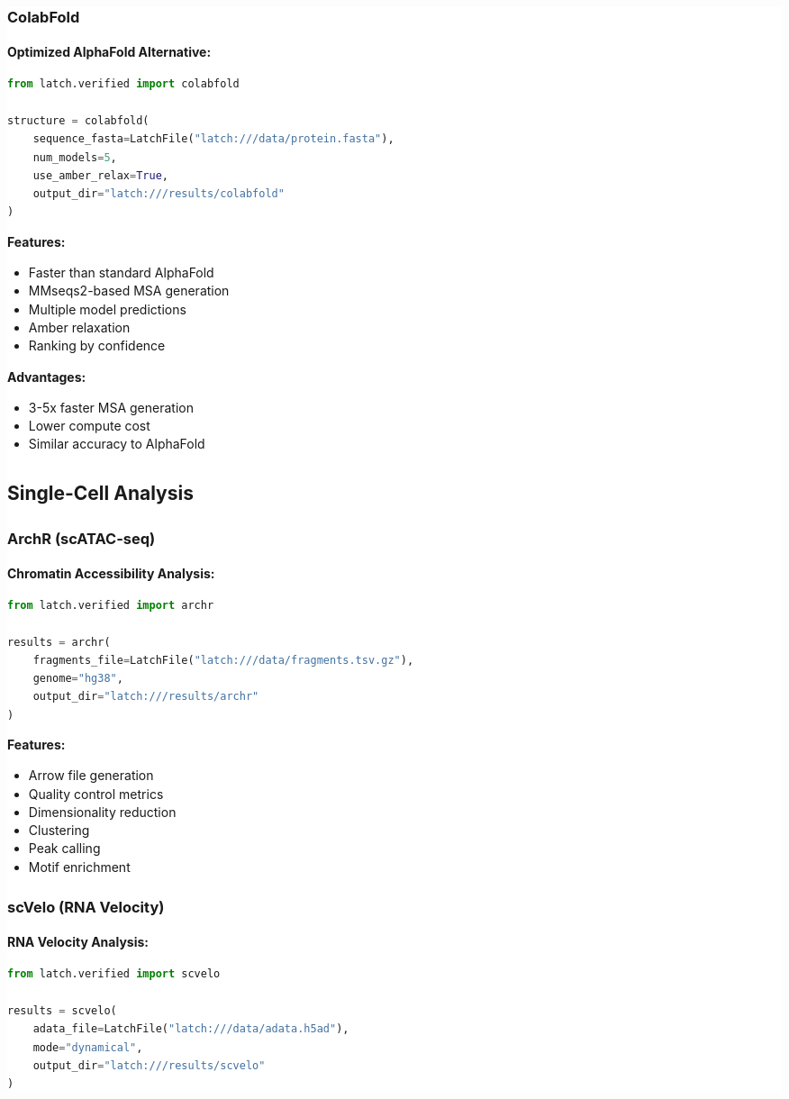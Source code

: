 ### ColabFold

**Optimized AlphaFold Alternative:**
```python
from latch.verified import colabfold

structure = colabfold(
    sequence_fasta=LatchFile("latch:///data/protein.fasta"),
    num_models=5,
    use_amber_relax=True,
    output_dir="latch:///results/colabfold"
)
```

**Features:**
- Faster than standard AlphaFold
- MMseqs2-based MSA generation
- Multiple model predictions
- Amber relaxation
- Ranking by confidence

**Advantages:**
- 3-5x faster MSA generation
- Lower compute cost
- Similar accuracy to AlphaFold

## Single-Cell Analysis

### ArchR (scATAC-seq)

**Chromatin Accessibility Analysis:**
```python
from latch.verified import archr

results = archr(
    fragments_file=LatchFile("latch:///data/fragments.tsv.gz"),
    genome="hg38",
    output_dir="latch:///results/archr"
)
```

**Features:**
- Arrow file generation
- Quality control metrics
- Dimensionality reduction
- Clustering
- Peak calling
- Motif enrichment

### scVelo (RNA Velocity)

**RNA Velocity Analysis:**
```python
from latch.verified import scvelo

results = scvelo(
    adata_file=LatchFile("latch:///data/adata.h5ad"),
    mode="dynamical",
    output_dir="latch:///results/scvelo"
)
```
